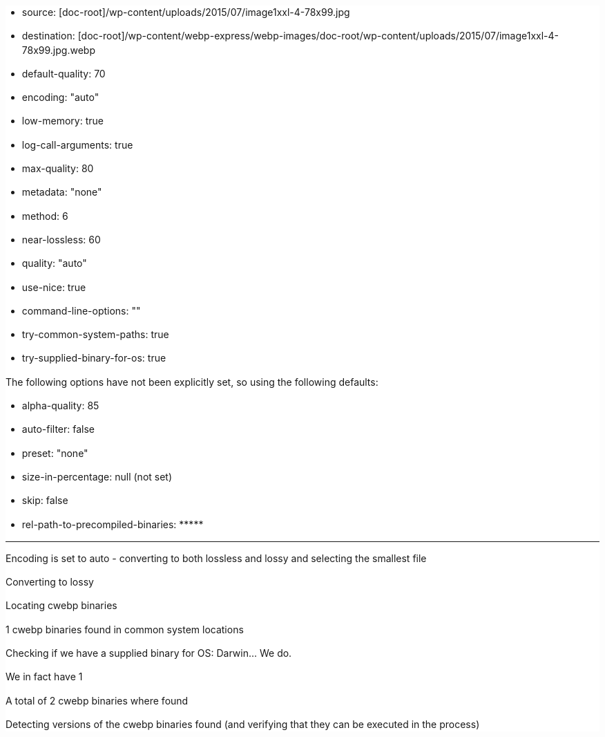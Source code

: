 - source: [doc-root]/wp-content/uploads/2015/07/image1xxl-4-78x99.jpg

- destination: [doc-root]/wp-content/webp-express/webp-images/doc-root/wp-content/uploads/2015/07/image1xxl-4-78x99.jpg.webp

- default-quality: 70

- encoding: "auto"

- low-memory: true

- log-call-arguments: true

- max-quality: 80

- metadata: "none"

- method: 6

- near-lossless: 60

- quality: "auto"

- use-nice: true

- command-line-options: ""

- try-common-system-paths: true

- try-supplied-binary-for-os: true


The following options have not been explicitly set, so using the following defaults:

- alpha-quality: 85

- auto-filter: false

- preset: "none"

- size-in-percentage: null (not set)

- skip: false

- rel-path-to-precompiled-binaries: *****

------------


Encoding is set to auto - converting to both lossless and lossy and selecting the smallest file


Converting to lossy

Locating cwebp binaries

1 cwebp binaries found in common system locations

Checking if we have a supplied binary for OS: Darwin... We do.

We in fact have 1

A total of 2 cwebp binaries where found

Detecting versions of the cwebp binaries found (and verifying that they can be executed in the process)
